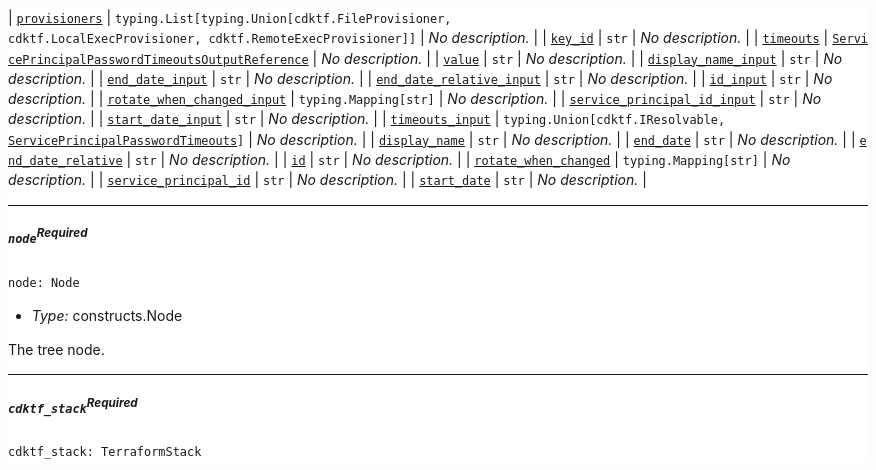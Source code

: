 | <code><a href="#@cdktf/provider-azuread.servicePrincipalPassword.ServicePrincipalPassword.property.provisioners">provisioners</a></code> | <code>typing.List[typing.Union[cdktf.FileProvisioner, cdktf.LocalExecProvisioner, cdktf.RemoteExecProvisioner]]</code> | *No description.* |
| <code><a href="#@cdktf/provider-azuread.servicePrincipalPassword.ServicePrincipalPassword.property.keyId">key_id</a></code> | <code>str</code> | *No description.* |
| <code><a href="#@cdktf/provider-azuread.servicePrincipalPassword.ServicePrincipalPassword.property.timeouts">timeouts</a></code> | <code><a href="#@cdktf/provider-azuread.servicePrincipalPassword.ServicePrincipalPasswordTimeoutsOutputReference">ServicePrincipalPasswordTimeoutsOutputReference</a></code> | *No description.* |
| <code><a href="#@cdktf/provider-azuread.servicePrincipalPassword.ServicePrincipalPassword.property.value">value</a></code> | <code>str</code> | *No description.* |
| <code><a href="#@cdktf/provider-azuread.servicePrincipalPassword.ServicePrincipalPassword.property.displayNameInput">display_name_input</a></code> | <code>str</code> | *No description.* |
| <code><a href="#@cdktf/provider-azuread.servicePrincipalPassword.ServicePrincipalPassword.property.endDateInput">end_date_input</a></code> | <code>str</code> | *No description.* |
| <code><a href="#@cdktf/provider-azuread.servicePrincipalPassword.ServicePrincipalPassword.property.endDateRelativeInput">end_date_relative_input</a></code> | <code>str</code> | *No description.* |
| <code><a href="#@cdktf/provider-azuread.servicePrincipalPassword.ServicePrincipalPassword.property.idInput">id_input</a></code> | <code>str</code> | *No description.* |
| <code><a href="#@cdktf/provider-azuread.servicePrincipalPassword.ServicePrincipalPassword.property.rotateWhenChangedInput">rotate_when_changed_input</a></code> | <code>typing.Mapping[str]</code> | *No description.* |
| <code><a href="#@cdktf/provider-azuread.servicePrincipalPassword.ServicePrincipalPassword.property.servicePrincipalIdInput">service_principal_id_input</a></code> | <code>str</code> | *No description.* |
| <code><a href="#@cdktf/provider-azuread.servicePrincipalPassword.ServicePrincipalPassword.property.startDateInput">start_date_input</a></code> | <code>str</code> | *No description.* |
| <code><a href="#@cdktf/provider-azuread.servicePrincipalPassword.ServicePrincipalPassword.property.timeoutsInput">timeouts_input</a></code> | <code>typing.Union[cdktf.IResolvable, <a href="#@cdktf/provider-azuread.servicePrincipalPassword.ServicePrincipalPasswordTimeouts">ServicePrincipalPasswordTimeouts</a>]</code> | *No description.* |
| <code><a href="#@cdktf/provider-azuread.servicePrincipalPassword.ServicePrincipalPassword.property.displayName">display_name</a></code> | <code>str</code> | *No description.* |
| <code><a href="#@cdktf/provider-azuread.servicePrincipalPassword.ServicePrincipalPassword.property.endDate">end_date</a></code> | <code>str</code> | *No description.* |
| <code><a href="#@cdktf/provider-azuread.servicePrincipalPassword.ServicePrincipalPassword.property.endDateRelative">end_date_relative</a></code> | <code>str</code> | *No description.* |
| <code><a href="#@cdktf/provider-azuread.servicePrincipalPassword.ServicePrincipalPassword.property.id">id</a></code> | <code>str</code> | *No description.* |
| <code><a href="#@cdktf/provider-azuread.servicePrincipalPassword.ServicePrincipalPassword.property.rotateWhenChanged">rotate_when_changed</a></code> | <code>typing.Mapping[str]</code> | *No description.* |
| <code><a href="#@cdktf/provider-azuread.servicePrincipalPassword.ServicePrincipalPassword.property.servicePrincipalId">service_principal_id</a></code> | <code>str</code> | *No description.* |
| <code><a href="#@cdktf/provider-azuread.servicePrincipalPassword.ServicePrincipalPassword.property.startDate">start_date</a></code> | <code>str</code> | *No description.* |

---

##### `node`<sup>Required</sup> <a name="node" id="@cdktf/provider-azuread.servicePrincipalPassword.ServicePrincipalPassword.property.node"></a>

```python
node: Node
```

- *Type:* constructs.Node

The tree node.

---

##### `cdktf_stack`<sup>Required</sup> <a name="cdktf_stack" id="@cdktf/provider-azuread.servicePrincipalPassword.ServicePrincipalPassword.property.cdktfStack"></a>

```python
cdktf_stack: TerraformStack
```
